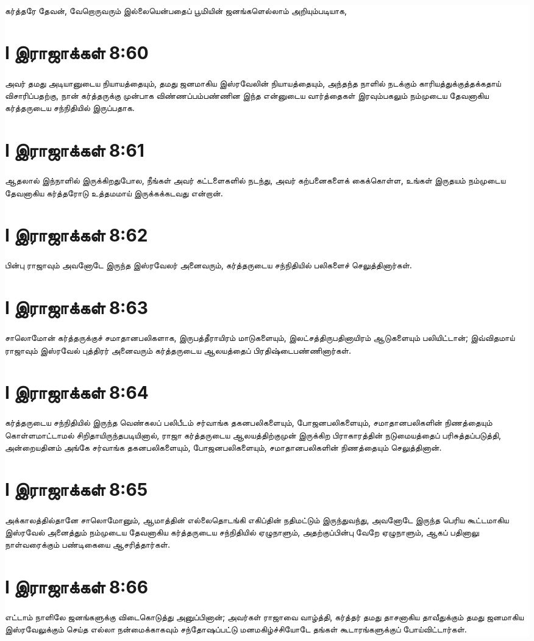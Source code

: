 கர்த்தரே தேவன், வேறொருவரும் இல்லையென்பதைப் பூமியின் ஜனங்களெல்லாம் அறியும்படியாக,

# I இராஜாக்கள் 8:60

அவர் தமது அடியானுடைய நியாயத்தையும், தமது ஜனமாகிய இஸ்ரவேலின் நியாயத்தையும், அந்தந்த நாளில் நடக்கும் காரியத்துக்குத்தக்கதாய் விசாரிப்பதற்கு, நான் கர்த்தருக்கு முன்பாக விண்ணப்பம்பண்ணின இந்த என்னுடைய வார்த்தைகள் இரவும்பகலும் நம்முடைய தேவனாகிய கர்த்தருடைய சந்நிதியில் இருப்பதாக.

# I இராஜாக்கள் 8:61

ஆதலால் இந்நாளில் இருக்கிறதுபோல, நீங்கள் அவர் கட்டளைகளில் நடந்து, அவர் கற்பனைகளைக் கைக்கொள்ள, உங்கள் இருதயம் நம்முடைய தேவனாகிய கர்த்தரோடு உத்தமமாய் இருக்கக்கடவது என்றான்.

# I இராஜாக்கள் 8:62

பின்பு ராஜாவும் அவனோடே இருந்த இஸ்ரவேலர் அனைவரும், கர்த்தருடைய சந்நிதியில் பலிகளைச் செலுத்தினார்கள்.

# I இராஜாக்கள் 8:63

சாலொமோன் கர்த்தருக்குச் சமாதானபலிகளாக, இருபத்தீராயிரம் மாடுகளையும், இலட்சத்திருபதினாயிரம் ஆடுகளையும் பலியிட்டான்; இவ்விதமாய் ராஜாவும் இஸ்ரவேல் புத்திரர் அனைவரும் கர்த்தருடைய ஆலயத்தைப் பிரதிஷ்டைபண்ணினார்கள்.

# I இராஜாக்கள் 8:64

கர்த்தருடைய சந்நிதியில் இருந்த வெண்கலப் பலிபீடம் சர்வாங்க தகனபலிகளையும், போஜனபலிகளையும், சமாதானபலிகளின் நிணத்தையும் கொள்ளமாட்டாமல் சிறிதாயிருந்தபடியினால், ராஜா கர்த்தருடைய ஆலயத்திற்குமுன் இருக்கிற பிராகாரத்தின் நடுமையத்தைப் பரிசுத்தப்படுத்தி, அன்றையதினம் அங்கே சர்வாங்க தகனபலிகளையும், போஜனபலிகளையும், சமாதானபலிகளின் நிணத்தையும் செலுத்தினான்.

# I இராஜாக்கள் 8:65

அக்காலத்தில்தானே சாலொமோனும், ஆமாத்தின் எல்லைதொடங்கி எகிப்தின் நதிமட்டும் இருந்துவந்து, அவனோடே இருந்த பெரிய கூட்டமாகிய இஸ்ரவேல் அனைத்தும் நம்முடைய தேவனாகிய கர்த்தருடைய சந்நிதியில் ஏழுநாளும், அதற்குப்பின்பு வேறே ஏழுநாளும், ஆகப் பதினாலு நாள்வரைக்கும் பண்டிகையை ஆசரித்தார்கள்.

# I இராஜாக்கள் 8:66

எட்டாம் நாளிலே ஜனங்களுக்கு விடைகொடுத்து அனுப்பினான்; அவர்கள் ராஜாவை வாழ்த்தி, கர்த்தர் தமது தாசனாகிய தாவீதுக்கும் தமது ஜனமாகிய இஸ்ரவேலுக்கும் செய்த எல்லா நன்மைக்காகவும் சந்தோஷப்பட்டு மனமகிழ்ச்சியோடே தங்கள் கூடாரங்களுக்குப் போய்விட்டார்கள்.

